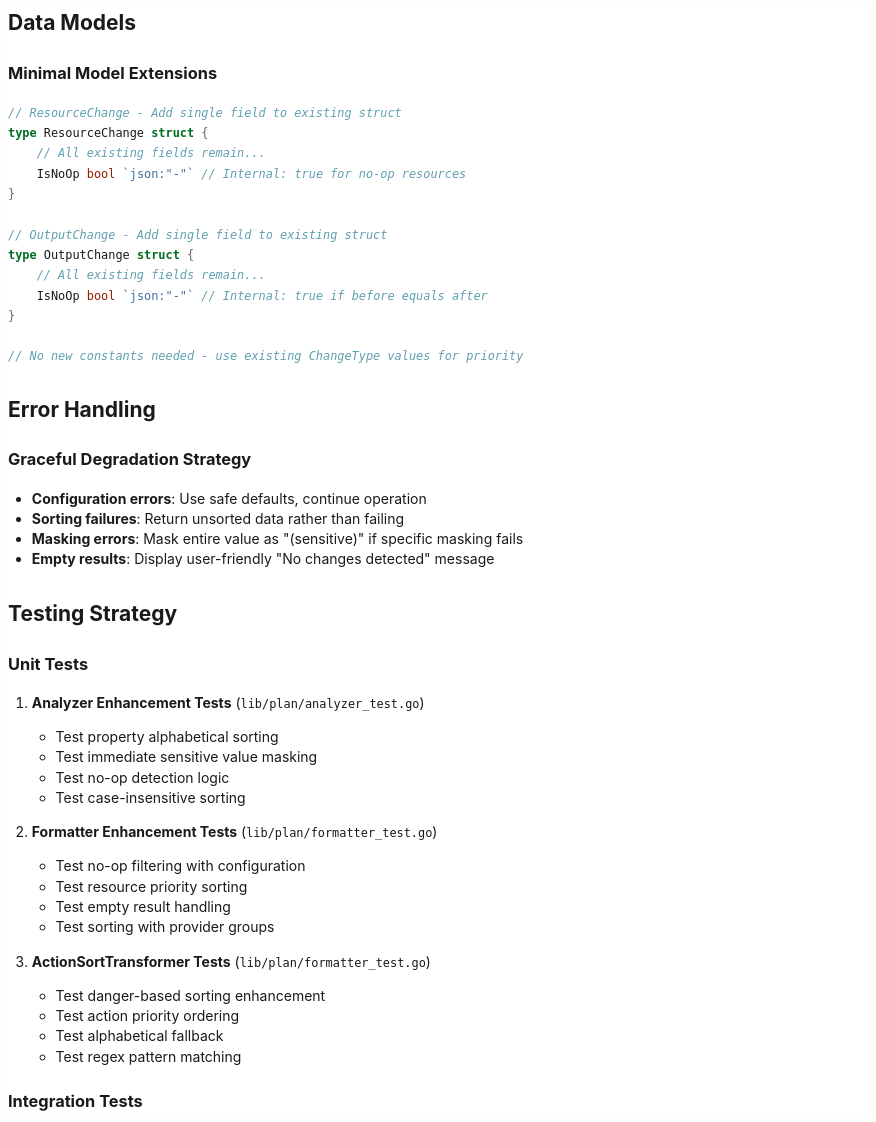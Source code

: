 ## Data Models

### Minimal Model Extensions

```go
// ResourceChange - Add single field to existing struct
type ResourceChange struct {
    // All existing fields remain...
    IsNoOp bool `json:"-"` // Internal: true for no-op resources
}

// OutputChange - Add single field to existing struct
type OutputChange struct {
    // All existing fields remain...
    IsNoOp bool `json:"-"` // Internal: true if before equals after
}

// No new constants needed - use existing ChangeType values for priority
```

## Error Handling

### Graceful Degradation Strategy
- **Configuration errors**: Use safe defaults, continue operation
- **Sorting failures**: Return unsorted data rather than failing
- **Masking errors**: Mask entire value as "(sensitive)" if specific masking fails
- **Empty results**: Display user-friendly "No changes detected" message

## Testing Strategy

### Unit Tests

1. **Analyzer Enhancement Tests** (`lib/plan/analyzer_test.go`)
   - Test property alphabetical sorting
   - Test immediate sensitive value masking
   - Test no-op detection logic
   - Test case-insensitive sorting

2. **Formatter Enhancement Tests** (`lib/plan/formatter_test.go`)
   - Test no-op filtering with configuration
   - Test resource priority sorting
   - Test empty result handling
   - Test sorting with provider groups

3. **ActionSortTransformer Tests** (`lib/plan/formatter_test.go`)
   - Test danger-based sorting enhancement
   - Test action priority ordering
   - Test alphabetical fallback
   - Test regex pattern matching

### Integration Tests
